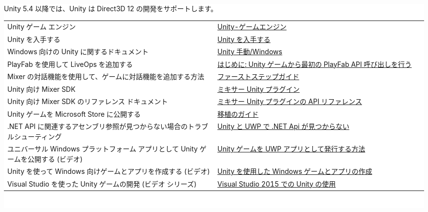 Unity 5.4 以降では、Unity は Direct3D 12 の開発をサポートします。

<table>
    <colgroup>
    <col width="50%" />
    <col width="50%" />
    </colgroup>
    <tr>
        <td>Unity ゲーム エンジン</td>
        <td><a href="https://unity.com/">Unity-ゲームエンジン</a></td>
    </tr>
    <tr>
        <td>Unity を入手する</td>
        <td><a href="https://store.unity.com/">Unity を入手する</a></td>
    </tr>
    <tr>
        <td>Windows 向けの Unity に関するドキュメント</td>
        <td><a href="https://docs.unity3d.com/Manual/Windows.html">Unity 手動/Windows</a></td>
    </tr>
    <tr>
        <td>PlayFab を使用して LiveOps を追加する</td>
        <td><a href="https://api.playfab.com/docs/getting-started/unity-getting-started">はじめに: Unity ゲームから最初の PlayFab API 呼び出しを行う</a></td>
    </tr>
    <tr>
        <td>Mixer の対話機能を使用して、ゲームに対話機能を追加する方法</td>
        <td><a href="https://github.com/mixer/interactive-unity-plugin/wiki/Getting-started">ファーストステップガイド</a></td>
    </tr>
    <tr>
        <td>Unity 向け Mixer SDK</td>
        <td><a href="https://www.assetstore.unity3d.com/en/#!/content/88585">ミキサー Unity プラグイン</a></td>
    </tr>
    <tr>
        <td>Unity 向け Mixer SDK のリファレンス ドキュメント</td>
        <td><a href="https://dev.mixer.com/reference/interactive/csharp/index.html">ミキサー Unity プラグインの API リファレンス</a></td>
    </tr>
    <tr>
        <td>Unity ゲームを Microsoft Store に公開する</td>
        <td><a href="https://unity3d.com/partners/microsoft/porting-guides">移植のガイド</a></td>
    </tr>
    <tr>
        <td>.NET API に関連するアセンブリ参照が見つからない場合のトラブルシューティング</td>
        <td><a href="https://docs.microsoft.com/windows/uwp/gaming/missing-dot-net-apis-in-unity-and-uwp">Unity と UWP で .NET Api が見つからない</a></td>
    </tr>
    <tr>
        <td>ユニバーサル Windows プラットフォーム アプリとして Unity ゲームを公開する (ビデオ)</td>
        <td><a href="https://channel9.msdn.com/Blogs/One-Dev-Minute/How-to-publish-your-Unity-game-as-a-UWP-app">Unity ゲームを UWP アプリとして発行する方法</a></td>
    </tr>
    <tr>
        <td>Unity を使って Windows 向けゲームとアプリを作成する (ビデオ)</td>
        <td><a href="https://channel9.msdn.com/Blogs/One-Dev-Minute/Making-games-and-apps-with-Unity">Unity を使用した Windows ゲームとアプリの作成</a></td>
    </tr>
    <tr>
        <td>Visual Studio を使った Unity ゲームの開発 (ビデオ シリーズ)</td>
        <td><a href="https://www.youtube.com/playlist?list=PLReL099Y5nRfseAg0k1SJOlpqdcsDs8Em">Visual Studio 2015 での Unity の使用</a></td>
    </tr>
</table>
 